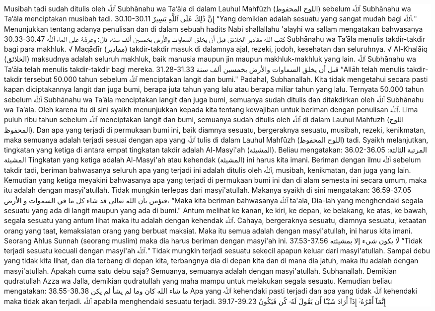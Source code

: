 Musibah tadi sudah ditulis oleh ٱللَّٰه Subhānahu wa Ta’āla  di dalam Lauhul Mahfūzh (اللوح المحفوظ) sebelum ٱللَّٰه Subhānahu wa Ta’āla menciptakan musibah tadi.
30.10-30.11
إِنَّ ذَٰلِكَ عَلَى ٱللَّهِ يَسِيرٌ
“Yang demikian adalah sesuatu yang sangat  mudah bagi ٱللَّٰه."
Menunjukkan tentang adanya penulisan dan di dalam sebuah hadits Nabi shallallahu 'alayhi wa sallam mengatakan bahwasanya
30.33-30.47
 كتب الله مقادير الخلائق قبل أن يخلق السماوات والأرض بخمسين ألف سنة، قال: وعرشُهُ على الماء
ٱللَّٰه Subhānahu wa Ta’āla menulis takdir-takdir bagi para makhluk.
√ Maqādīr (مقادير) takdir-takdir masuk di dalamnya ajal, rezeki, jodoh, kesehatan dan seluruhnya.
√ Al-Khalāiq (الخلائق)  maksudnya adalah seluruh makhluk, baik manusia maupun jin maupun makhluk-makhluk yang lain.
ٱللَّٰه Subhānahu wa Ta’āla telah menulis takdir-takdir bagi mereka.
31.28-31.33
قبل أن يخلق السماوات والأرض بخمسين ألف سنة
“Allāh telah menulis takdir-takdir tersebut 50.000 tahun sebelum ٱللَّٰه menciptakan langit dan  bumi."
Padahal, Subhanallah. Kita tidak mengetahui secara pasti kapan diciptakannya langit dan juga bumi, berapa juta tahun yang lalu atau berapa miliar tahun yang lalu. Ternyata 50.000 tahun sebelum ٱللَّٰه Subhānahu wa Ta’āla menciptakan langit dan juga bumi, semuanya sudah ditulis dan ditakdirkan oleh ٱللَّٰه Subhānahu wa Ta’āla.
Oleh karena itu di sini syaikh menunjukkan kepada kita tentang kewajiban untuk beriman dengan penulisan ٱللَّٰه.
Lima puluh ribu tahun sebelum ٱللَّٰه menciptakan langit dan bumi, semuanya sudah ditulis oleh ٱللَّٰه di dalam Lauhul Mahfūzh (اللوح المحفوظ). Dan apa yang terjadi di permukaan bumi ini, baik diamnya sesuatu, bergeraknya sesuatu, musibah, rezeki, kenikmatan, maka semuanya  adalah terjadi sesuai dengan apa yang ٱللَّٰه tulis di dalam Lauhul Mahfūzh (اللوح المحفوظ) tadi.
Syaikh melanjutkan, tingkatan yang ketiga di antara empat tingkatan takdir adalah Al-Masyi'ah (المشيئة).
Beliau mengatakan:
36.02-36.05
المرتبة الثالثة: المشيئة
Tingkatan yang ketiga adalah Al-Masyi'ah atau kehendak (المشيئة) ini harus kita imani. Beriman dengan ilmu ٱللَّٰه sebelum takdir tadi, beriman bahwasanya seluruh apa yang terjadi ini adalah ditulis oleh ٱللَّٰه, musibah, kenikmatan, dan juga yang lain.
Kemudian yang ketiga meyakini bahwasanya apa yang terjadi di permukaan bumi ini dan di alam semesta ini secara umum, maka itu adalah dengan masyi'atullah. Tidak mungkin terlepas dari masyi'atullah.
Makanya syaikh di sini mengatakan:
36.59-37.05
 فنؤمن بأن الله تعالى قد شاء كل ما في السموات و الأرض،
“Maka kita beriman bahwasanya ٱللَّٰه ta'ala, Dia-lah yang menghendaki segala sesuatu yang ada di langit maupun yang ada di bumi."
Antum melihat ke kanan, ke kiri, ke depan, ke belakang, ke atas, ke bawah, segala sesuatu yang antum lihat maka itu adalah dengan kehendak ٱللَّٰه.
Cahaya, bergeraknya sesuatu, diamnya sesuatu, ketaatan orang yang taat, kemaksiatan orang yang berbuat maksiat. Maka itu semua adalah dengan masyi'atullah, ini harus kita imani. Seorang Ahlus Sunnah (seorang muslim) maka dia harus beriman dengan masyi'ah ini.
37.53-37.56
 لَا يكون شيء إلا بمشيئته
“Tidak terjadi sesuatu kecuali dengan masyi'ah ٱللَّٰه."
Tidak mungkin terjadi sesuatu sekecil apapun keluar dari masyi'atullah. Sampai debu yang tidak kita lihat, dan dia terbang di depan kita, terbangnya dia di depan kita dan di mana dia jatuh, maka itu adalah dengan masyi'atullah.
Apakah cuma satu debu saja? Semuanya, semuanya adalah dengan masyi'atullah. Subhanallah. Demikian qudratullah Azza wa Jalla, demikian qudratullah yang maha mampu untuk melakukan segala sesuatu.
Kemudian beliau mengatakan:
38.55-38.38
ما شاء الله كان وما لم يشأ لم يكن
Apa yang ٱللَّٰه kehendaki pasti terjadi dan apa yang tidak ٱللَّٰه kehendaki maka tidak akan terjadi.
ٱللَّٰه apabila menghendaki sesuatu terjadi.
39.17-39.23
إِنَّمَآ أَمْرُهُۥٓ إِذَآ أَرَادَ شَيْـًٔا أَن يَقُولَ لَهُۥ كُن فَيَكُونُ